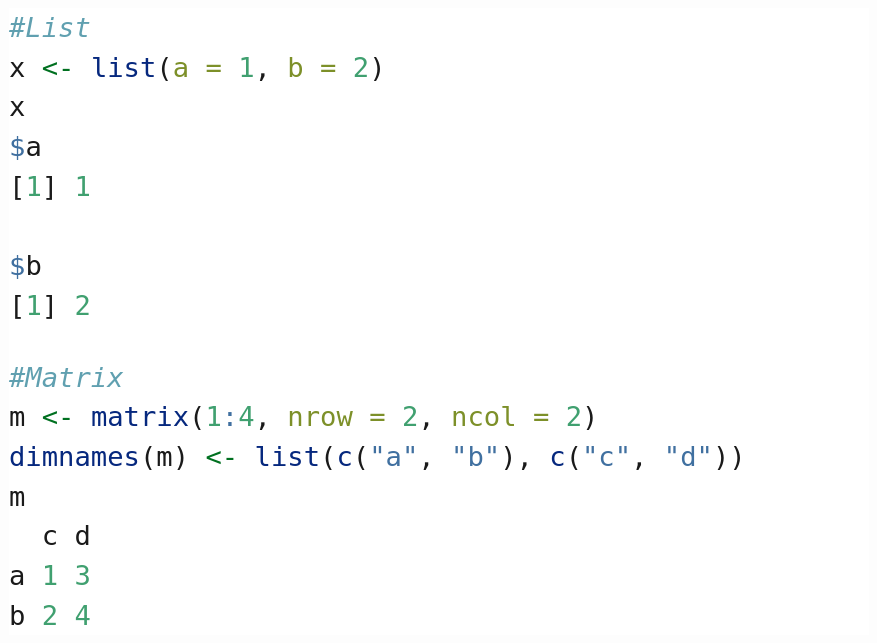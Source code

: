 <font size = "6px">

```r
#List
x <- list(a = 1, b = 2)
x
$a
[1] 1

$b
[1] 2
```
</font>

<font size = "6px">

```r
#Matrix
m <- matrix(1:4, nrow = 2, ncol = 2)
dimnames(m) <- list(c("a", "b"), c("c", "d"))
m
  c d
a 1 3
b 2 4
```
</font>
